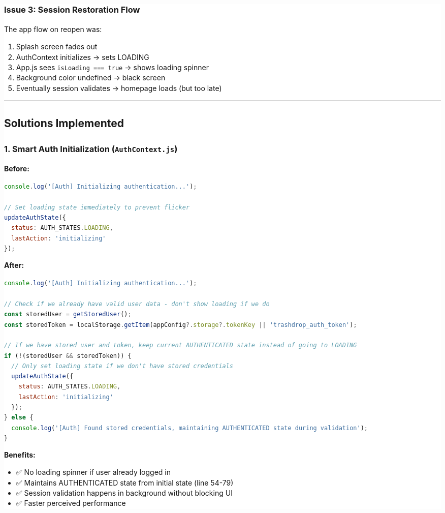 ### Issue 3: Session Restoration Flow
The app flow on reopen was:
1. Splash screen fades out
2. AuthContext initializes → sets LOADING
3. App.js sees `isLoading === true` → shows loading spinner
4. Background color undefined → black screen
5. Eventually session validates → homepage loads (but too late)

---

## Solutions Implemented

### 1. Smart Auth Initialization (`AuthContext.js`)

**Before:**
```javascript
console.log('[Auth] Initializing authentication...');

// Set loading state immediately to prevent flicker
updateAuthState({
  status: AUTH_STATES.LOADING,
  lastAction: 'initializing'
});
```

**After:**
```javascript
console.log('[Auth] Initializing authentication...');

// Check if we already have valid user data - don't show loading if we do
const storedUser = getStoredUser();
const storedToken = localStorage.getItem(appConfig?.storage?.tokenKey || 'trashdrop_auth_token');

// If we have stored user and token, keep current AUTHENTICATED state instead of going to LOADING
if (!(storedUser && storedToken)) {
  // Only set loading state if we don't have stored credentials
  updateAuthState({
    status: AUTH_STATES.LOADING,
    lastAction: 'initializing'
  });
} else {
  console.log('[Auth] Found stored credentials, maintaining AUTHENTICATED state during validation');
}
```

**Benefits:**
- ✅ No loading spinner if user already logged in
- ✅ Maintains AUTHENTICATED state from initial state (line 54-79)
- ✅ Session validation happens in background without blocking UI
- ✅ Faster perceived performance
